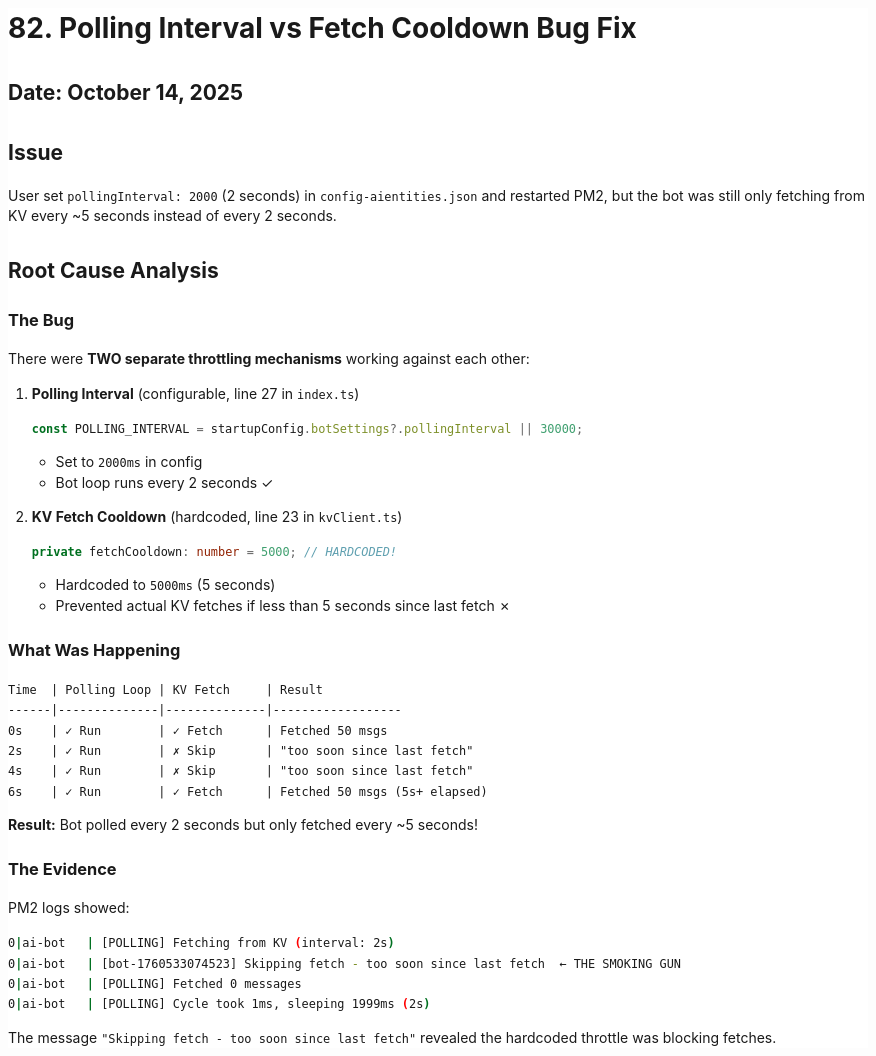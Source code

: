 # 82. Polling Interval vs Fetch Cooldown Bug Fix

## Date: October 14, 2025

## Issue
User set `pollingInterval: 2000` (2 seconds) in `config-aientities.json` and restarted PM2, but the bot was still only fetching from KV every ~5 seconds instead of every 2 seconds.

## Root Cause Analysis

### The Bug
There were **TWO separate throttling mechanisms** working against each other:

1. **Polling Interval** (configurable, line 27 in `index.ts`)
   ```typescript
   const POLLING_INTERVAL = startupConfig.botSettings?.pollingInterval || 30000;
   ```
   - Set to `2000ms` in config
   - Bot loop runs every 2 seconds ✓

2. **KV Fetch Cooldown** (hardcoded, line 23 in `kvClient.ts`)
   ```typescript
   private fetchCooldown: number = 5000; // HARDCODED!
   ```
   - Hardcoded to `5000ms` (5 seconds)
   - Prevented actual KV fetches if less than 5 seconds since last fetch ✗

### What Was Happening
```
Time  | Polling Loop | KV Fetch     | Result
------|--------------|--------------|------------------
0s    | ✓ Run        | ✓ Fetch      | Fetched 50 msgs
2s    | ✓ Run        | ✗ Skip       | "too soon since last fetch"
4s    | ✓ Run        | ✗ Skip       | "too soon since last fetch"  
6s    | ✓ Run        | ✓ Fetch      | Fetched 50 msgs (5s+ elapsed)
```

**Result:** Bot polled every 2 seconds but only fetched every ~5 seconds!

### The Evidence
PM2 logs showed:
```bash
0|ai-bot   | [POLLING] Fetching from KV (interval: 2s)
0|ai-bot   | [bot-1760533074523] Skipping fetch - too soon since last fetch  ← THE SMOKING GUN
0|ai-bot   | [POLLING] Fetched 0 messages
0|ai-bot   | [POLLING] Cycle took 1ms, sleeping 1999ms (2s)
```

The message `"Skipping fetch - too soon since last fetch"` revealed the hardcoded throttle was blocking fetches.
